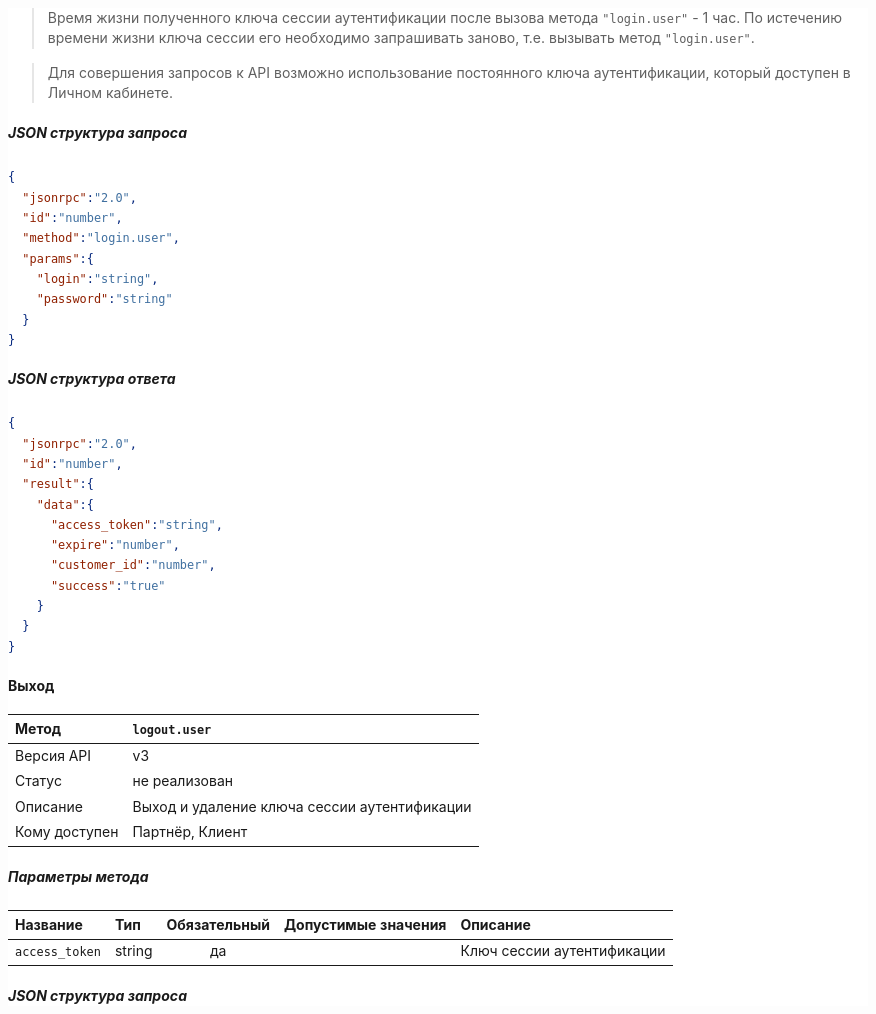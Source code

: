 > Время жизни полученного ключа сессии аутентификации после вызова метода `"login.user"` - 1 час. По истечению времени жизни ключа сессии его необходимо запрашивать заново, т.е. вызывать метод `"login.user"`.

> Для совершения запросов к API возможно использование постоянного ключа аутентификации, который доступен в Личном кабинете.

##### JSON структура запроса

```json
{
  "jsonrpc":"2.0",
  "id":"number",
  "method":"login.user",
  "params":{
    "login":"string",
    "password":"string"
  }
}
```

##### JSON структура ответа

```json
{
  "jsonrpc":"2.0",
  "id":"number",
  "result":{
    "data":{
      "access_token":"string",
      "expire":"number",
      "customer_id":"number",
      "success":"true"
    }
  }
}
```

#### Выход

Метод | `logout.user`
:---- | :---------------
Версия API | v3
Статус | не реализован
Описание | Выход и удаление ключа сессии аутентификации
Кому доступен | Партнёр, Клиент

##### Параметры метода

Название | Тип  | Обязательный | Допустимые значения | Описание
:------- | :--- | :----------: | :------------------ | :-------
`access_token` | string | да |  | Ключ сессии аутентификации

##### JSON структура запроса
